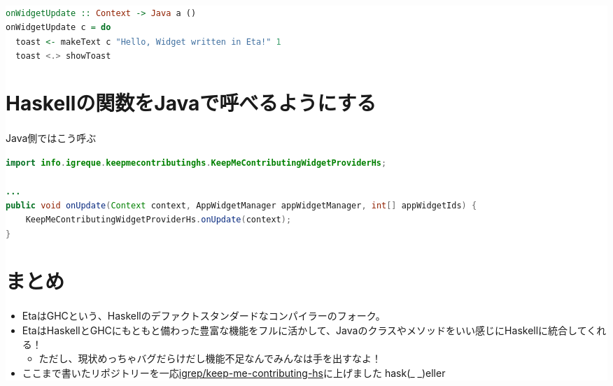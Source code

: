```haskell
onWidgetUpdate :: Context -> Java a ()
onWidgetUpdate c = do
  toast <- makeText c "Hello, Widget written in Eta!" 1
  toast <.> showToast
```

# Haskellの関数をJavaで呼べるようにする

Java側ではこう呼ぶ

```java
import info.igreque.keepmecontributinghs.KeepMeContributingWidgetProviderHs;

...
public void onUpdate(Context context, AppWidgetManager appWidgetManager, int[] appWidgetIds) {
    KeepMeContributingWidgetProviderHs.onUpdate(context);
}
```

# まとめ

- EtaはGHCという、Haskellのデファクトスタンダードなコンパイラーのフォーク。
- EtaはHaskellとGHCにもともと備わった豊富な機能をフルに活かして、Javaのクラスやメソッドをいい感じにHaskellに統合してくれる！
    - ただし、現状めっちゃバグだらけだし機能不足なんでみんなは手を出すなよ！
- ここまで書いたリポジトリーを一応[igrep/keep-me-contributing-hs](https://github.com/igrep/keep-me-contributing-hs)に上げました hask(\_ \_)eller
